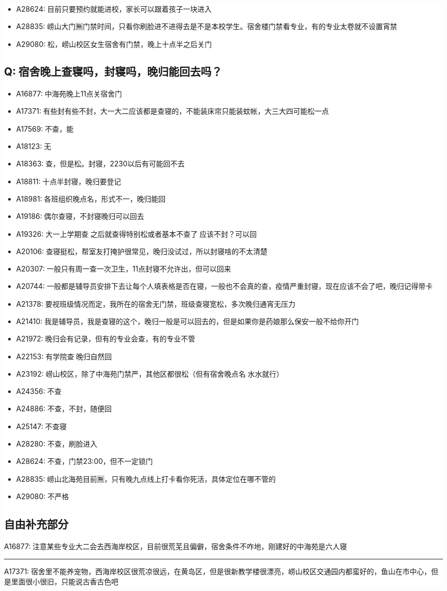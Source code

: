 - A28624: 目前只要预约就能进校，家长可以跟着孩子一块进入

- A28835: 崂山大门🈚️门禁时间，只看你刷脸进不进得去是不是本校学生。宿舍楼门禁看专业，有的专业太卷就不设置宵禁

- A29080: 松，崂山校区女生宿舍有门禁，晚上十点半之后关门

## Q: 宿舍晚上查寝吗，封寝吗，晚归能回去吗？

- A16877: 中海苑晚上11点关宿舍门

- A17371: 有些封有些不封，大一大二应该都是查寝的，不能装床帘只能装蚊帐，大三大四可能松一点

- A17569: 不查，能

- A18123: 无

- A18363: 查，但是松。封寝，2230以后有可能回不去

- A18811: 十点半封寝，晚归要登记

- A18981: 各班组织晚点名，形式不一，晚归能回

- A19186: 偶尔查寝，不封寝晚归可以回去

- A19326: 大一上学期查 之后就查得特别松或者基本不查了 应该不封？可以回

- A20106: 查寝挺松，帮室友打掩护很常见，晚归没试过，所以封寝啥的不太清楚

- A20307: 一般只有周一查一次卫生，11点封寝不允许出，但可以回来

- A20744: 一般都是辅导员安排下去让每个人填表格是否在寝，一般也不会真的查，疫情严重封寝，现在应该不会了吧，晚归记得带卡

- A21378: 要视班级情况而定，我所在的宿舍无门禁，班级查寝宽松，多次晚归通宵无压力

- A21410: 我是辅导员，我是查寝的这个，晚归一般是可以回去的，但是如果你是药娘那么保安一般不给你开门

- A21972: 晚归会有记录，但有的专业会查，有的专业不管

- A22153: 有学院查 晚归自然回

- A23192: 崂山校区，除了中海苑门禁严，其他区都很松（但有宿舍晚点名 水水就行）

- A24356: 不查

- A24886: 不查，不封，随便回

- A25147: 不查寝

- A28280: 不查，刷脸进入

- A28624: 不查，门禁23:00，但不一定锁门

- A28835: 崂山北海苑目前🈚️，只有晚九点线上打卡看你死活，具体定位在哪不管的

- A29080: 不严格

## 自由补充部分

A16877: 注意某些专业大二会去西海岸校区，目前很荒芜且偏僻，宿舍条件不咋地，刚建好的中海苑是六人寝

***

A17371: 宿舍里不能养宠物，西海岸校区很荒凉很远，在黄岛区，但是很新教学楼很漂亮，崂山校区交通园内都蛮好的，鱼山在市中心，但是里面很小很旧，只能说古香古色吧
